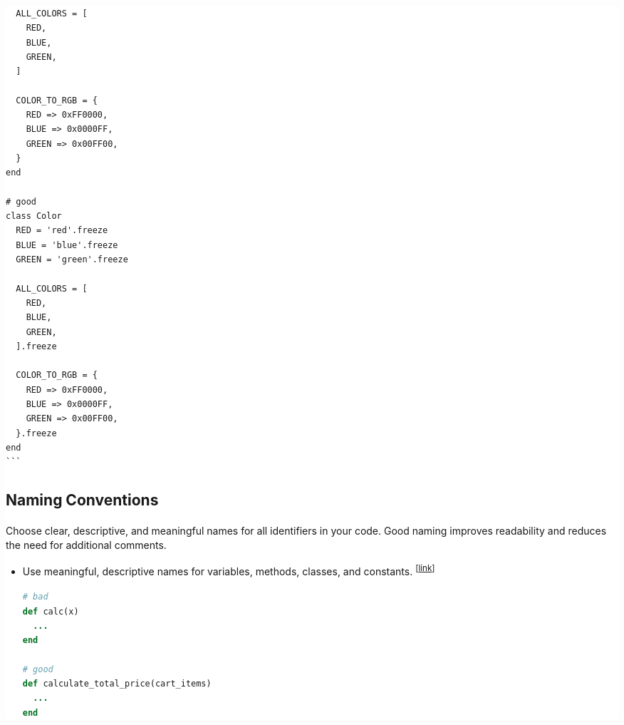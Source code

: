       ALL_COLORS = [
        RED,
        BLUE,
        GREEN,
      ]

      COLOR_TO_RGB = {
        RED => 0xFF0000,
        BLUE => 0x0000FF,
        GREEN => 0x00FF00,
      }
    end

    # good
    class Color
      RED = 'red'.freeze
      BLUE = 'blue'.freeze
      GREEN = 'green'.freeze

      ALL_COLORS = [
        RED,
        BLUE,
        GREEN,
      ].freeze

      COLOR_TO_RGB = {
        RED => 0xFF0000,
        BLUE => 0x0000FF,
        GREEN => 0x00FF00,
      }.freeze
    end
    ```


## Naming Conventions

Choose clear, descriptive, and meaningful names for all identifiers in your code. Good naming improves readability and reduces the need for additional comments.

* <a name="meaningful-names"></a>Use meaningful, descriptive names for variables, methods, classes, and constants.
  <sup>[[link](#meaningful-names)]</sup>

    ```ruby
    # bad
    def calc(x) 
      ...
    end

    # good
    def calculate_total_price(cart_items)
      ...
    end
    ```
